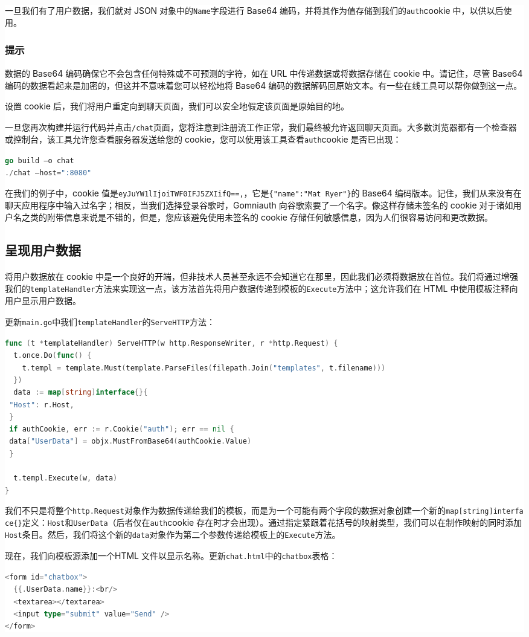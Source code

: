 一旦我们有了用户数据，我们就对 JSON 对象中的`Name`字段进行 Base64 编码，并将其作为值存储到我们的`auth`cookie 中，以供以后使用。

### 提示

数据的 Base64 编码确保它不会包含任何特殊或不可预测的字符，如在 URL 中传递数据或将数据存储在 cookie 中。请记住，尽管 Base64 编码的数据看起来是加密的，但这并不意味着您可以轻松地将 Base64 编码的数据解码回原始文本。有一些在线工具可以帮你做到这一点。

设置 cookie 后，我们将用户重定向到聊天页面，我们可以安全地假定该页面是原始目的地。

一旦您再次构建并运行代码并点击`/chat`页面，您将注意到注册流工作正常，我们最终被允许返回聊天页面。大多数浏览器都有一个检查器或控制台，该工具允许您查看服务器发送给您的 cookie，您可以使用该工具查看`auth`cookie 是否已出现：

```go
go build –o chat
./chat –host=":8080"

```

在我们的例子中，cookie 值是`eyJuYW1lIjoiTWF0IFJ5ZXIifQ==,`，它是`{"name":"Mat Ryer"}`的 Base64 编码版本。记住，我们从来没有在聊天应用程序中输入过名字；相反，当我们选择登录谷歌时，Gomniauth 向谷歌索要了一个名字。像这样存储未签名的 cookie 对于诸如用户名之类的附带信息来说是不错的，但是，您应该避免使用未签名的 cookie 存储任何敏感信息，因为人们很容易访问和更改数据。

## 呈现用户数据

将用户数据放在 cookie 中是一个良好的开端，但非技术人员甚至永远不会知道它在那里，因此我们必须将数据放在首位。我们将通过增强我们的`templateHandler`方法来实现这一点，该方法首先将用户数据传递到模板的`Execute`方法中；这允许我们在 HTML 中使用模板注释向用户显示用户数据。

更新`main.go`中我们`templateHandler`的`ServeHTTP`方法：

```go
func (t *templateHandler) ServeHTTP(w http.ResponseWriter, r *http.Request) {
  t.once.Do(func() {
    t.templ = template.Must(template.ParseFiles(filepath.Join("templates", t.filename)))
  })
  data := map[string]interface{}{
 "Host": r.Host,
 }
 if authCookie, err := r.Cookie("auth"); err == nil {
 data["UserData"] = objx.MustFromBase64(authCookie.Value)
 }

  t.templ.Execute(w, data)
}
```

我们不只是将整个`http.Request`对象作为数据传递给我们的模板，而是为一个可能有两个字段的数据对象创建一个新的`map[string]interface{}`定义：`Host`和`UserData`（后者仅在`auth`cookie 存在时才会出现）。通过指定紧跟着花括号的映射类型，我们可以在制作映射的同时添加`Host`条目。然后，我们将这个新的`data`对象作为第二个参数传递给模板上的`Execute`方法。

现在，我们向模板源添加一个HTML 文件以显示名称。更新`chat.html`中的`chatbox`表格：

```go
<form id="chatbox">
  {{.UserData.name}}:<br/>
  <textarea></textarea>
  <input type="submit" value="Send" />
</form>
```
